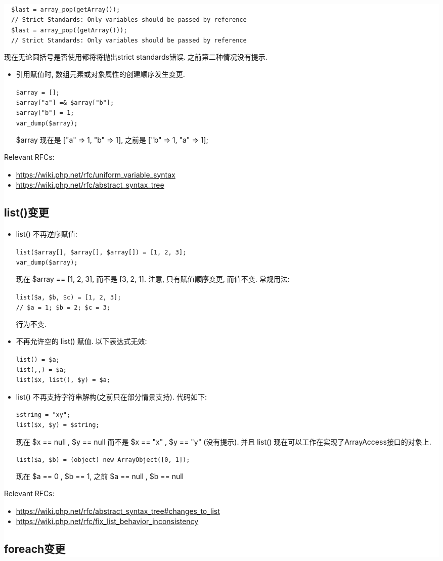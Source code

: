       $last = array_pop(getArray());
      // Strict Standards: Only variables should be passed by reference
      $last = array_pop((getArray()));
      // Strict Standards: Only variables should be passed by reference

  现在无论圆括号是否使用都将将抛出strict standards错误. 之前第二种情况没有提示.

* 引用赋值时, 数组元素或对象属性的创建顺序发生变更.

      $array = [];
      $array["a"] =& $array["b"];
      $array["b"] = 1;
      var_dump($array);

  $array 现在是 ["a" => 1, "b" => 1], 之前是 ["b" => 1, "a" => 1];

Relevant RFCs:
* https://wiki.php.net/rfc/uniform_variable_syntax
* https://wiki.php.net/rfc/abstract_syntax_tree

list()变更
-----------------

* list() 不再逆序赋值:

      list($array[], $array[], $array[]) = [1, 2, 3];
      var_dump($array);

  现在 $array == [1, 2, 3], 而不是 [3, 2, 1]. 
  注意, 只有赋值**顺序**变更, 而值不变. 常规用法:

      list($a, $b, $c) = [1, 2, 3];
      // $a = 1; $b = 2; $c = 3;

  行为不变.

* 不再允许空的 list() 赋值. 以下表达式无效:

      list() = $a;
      list(,,) = $a;
      list($x, list(), $y) = $a;

* list() 不再支持字符串解构(之前只在部分情景支持). 代码如下:

      $string = "xy";
      list($x, $y) = $string;

  现在 $x == null , $y == null 而不是 $x == "x" , $y == "y" (没有提示).
  并且 list() 现在可以工作在实现了ArrayAccess接口的对象上.

      list($a, $b) = (object) new ArrayObject([0, 1]);

  现在 $a == 0 , $b == 1, 之前 $a == null , $b == null

Relevant RFCs:
* https://wiki.php.net/rfc/abstract_syntax_tree#changes_to_list
* https://wiki.php.net/rfc/fix_list_behavior_inconsistency

foreach变更
------------------
